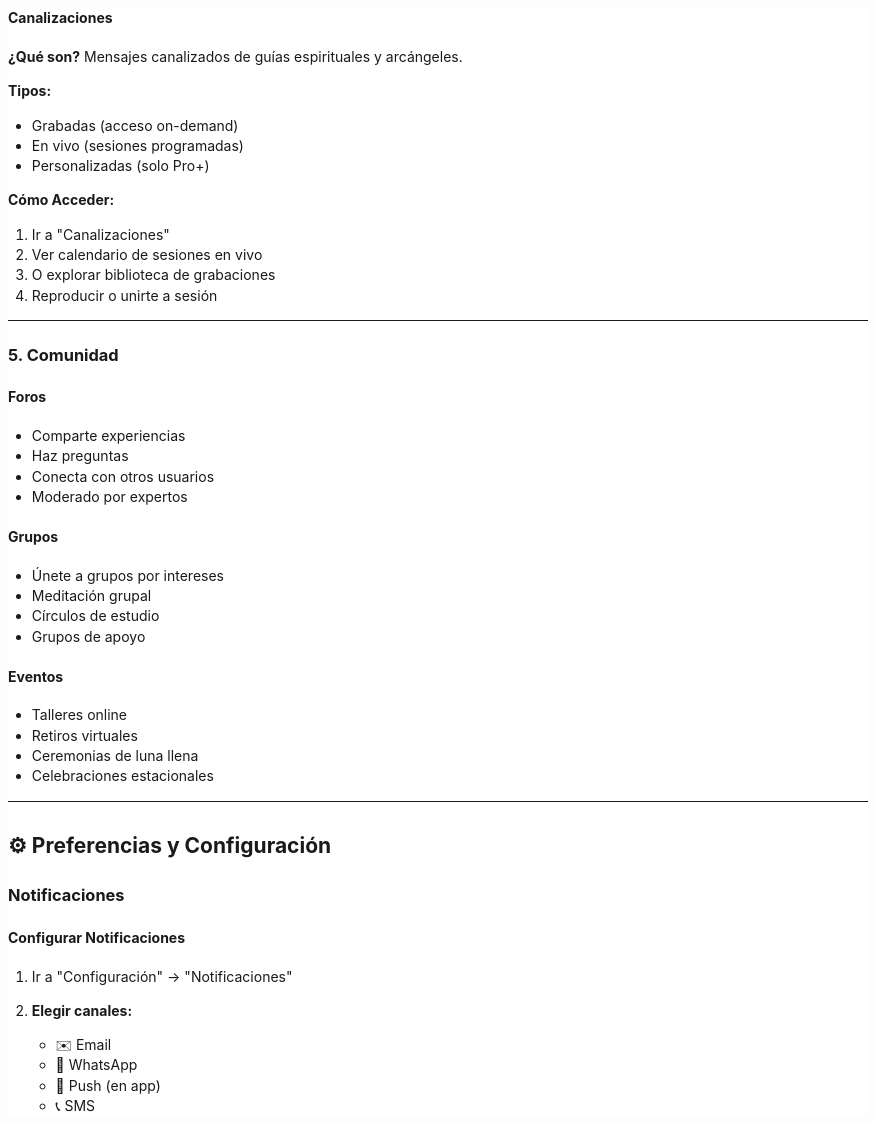 #### Canalizaciones

**¿Qué son?**
Mensajes canalizados de guías espirituales y arcángeles.

**Tipos:**
- Grabadas (acceso on-demand)
- En vivo (sesiones programadas)
- Personalizadas (solo Pro+)

**Cómo Acceder:**
1. Ir a "Canalizaciones"
2. Ver calendario de sesiones en vivo
3. O explorar biblioteca de grabaciones
4. Reproducir o unirte a sesión

---

### 5. Comunidad

#### Foros

- Comparte experiencias
- Haz preguntas
- Conecta con otros usuarios
- Moderado por expertos

#### Grupos

- Únete a grupos por intereses
- Meditación grupal
- Círculos de estudio
- Grupos de apoyo

#### Eventos

- Talleres online
- Retiros virtuales
- Ceremonias de luna llena
- Celebraciones estacionales

---

## ⚙️ Preferencias y Configuración

### Notificaciones

#### Configurar Notificaciones

1. Ir a "Configuración" → "Notificaciones"

2. **Elegir canales:**
   - ✉️ Email
   - 📱 WhatsApp
   - 🔔 Push (en app)
   - 📞 SMS
